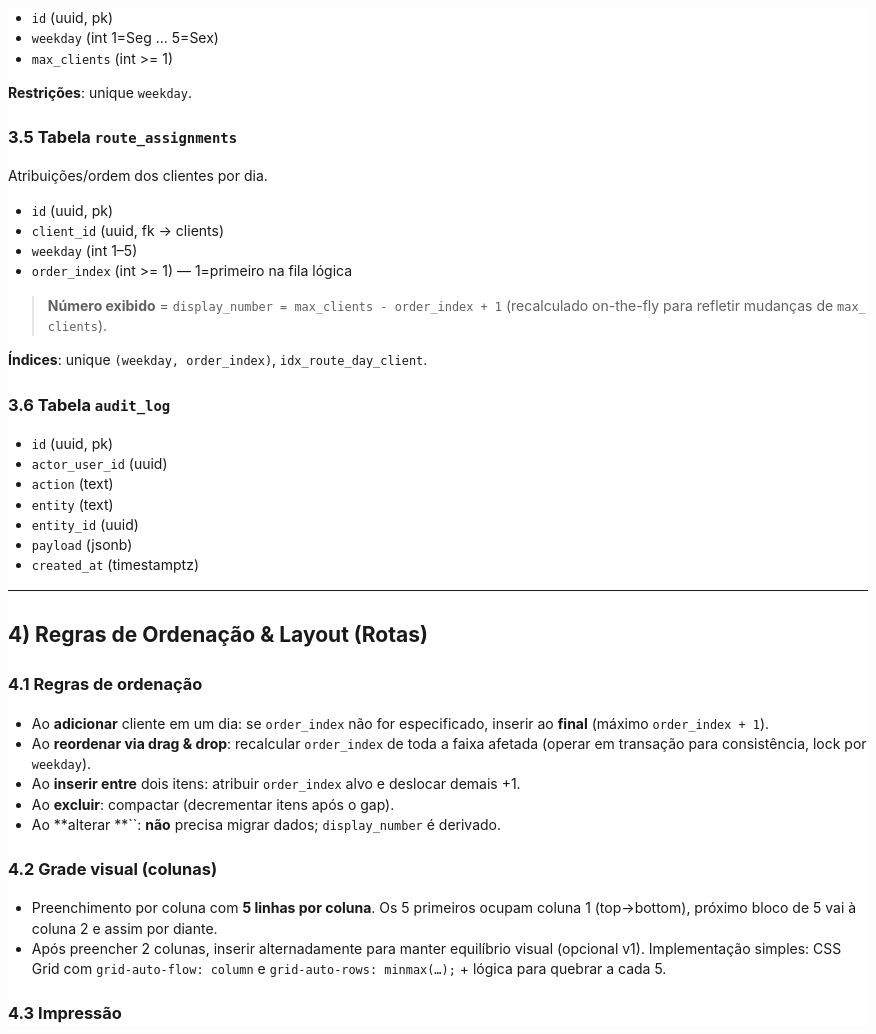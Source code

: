 - `id` (uuid, pk)
- `weekday` (int 1=Seg … 5=Sex)
- `max_clients` (int >= 1)

**Restrições**: unique `weekday`.

### 3.5 Tabela `route_assignments`

Atribuições/ordem dos clientes por dia.

- `id` (uuid, pk)
- `client_id` (uuid, fk -> clients)
- `weekday` (int 1–5)
- `order_index` (int >= 1) — 1=primeiro na fila lógica

> **Número exibido** = `display_number = max_clients - order_index + 1` (recalculado on-the-fly para refletir mudanças de `max_clients`).

**Índices**: unique `(weekday, order_index)`, `idx_route_day_client`.

### 3.6 Tabela `audit_log`

- `id` (uuid, pk)
- `actor_user_id` (uuid)
- `action` (text)
- `entity` (text)
- `entity_id` (uuid)
- `payload` (jsonb)
- `created_at` (timestamptz)

---

## 4) Regras de Ordenação & Layout (Rotas)

### 4.1 Regras de ordenação

- Ao **adicionar** cliente em um dia: se `order_index` não for especificado, inserir ao **final** (máximo `order_index + 1`).
- Ao **reordenar via drag & drop**: recalcular `order_index` de toda a faixa afetada (operar em transação para consistência, lock por `weekday`).
- Ao **inserir entre** dois itens: atribuir `order_index` alvo e deslocar demais +1.
- Ao **excluir**: compactar (decrementar itens após o gap).
- Ao **alterar **``: **não** precisa migrar dados; `display_number` é derivado.

### 4.2 Grade visual (colunas)

- Preenchimento por coluna com **5 linhas por coluna**. Os 5 primeiros ocupam coluna 1 (top→bottom), próximo bloco de 5 vai à coluna 2 e assim por diante.
- Após preencher 2 colunas, inserir alternadamente para manter equilíbrio visual (opcional v1). Implementação simples: CSS Grid com `grid-auto-flow: column` e `grid-auto-rows: minmax(…);` + lógica para quebrar a cada 5.

### 4.3 Impressão
